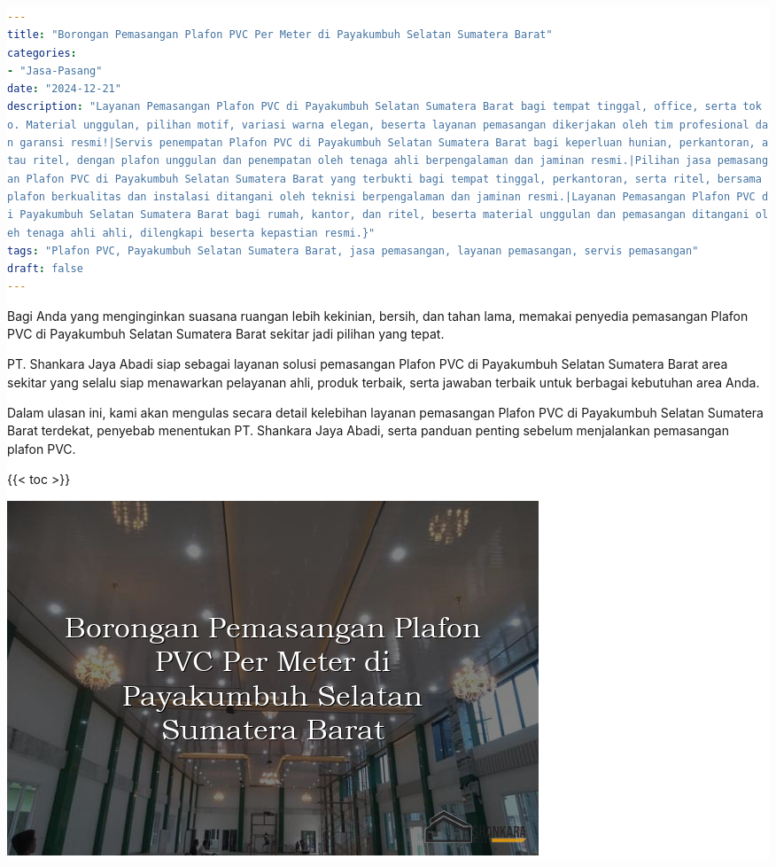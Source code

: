 ```yaml
---
title: "Borongan Pemasangan Plafon PVC Per Meter di Payakumbuh Selatan Sumatera Barat"
categories: 
- "Jasa-Pasang"
date: "2024-12-21"
description: "Layanan Pemasangan Plafon PVC di Payakumbuh Selatan Sumatera Barat bagi tempat tinggal, office, serta toko. Material unggulan, pilihan motif, variasi warna elegan, beserta layanan pemasangan dikerjakan oleh tim profesional dan garansi resmi!|Servis penempatan Plafon PVC di Payakumbuh Selatan Sumatera Barat bagi keperluan hunian, perkantoran, atau ritel, dengan plafon unggulan dan penempatan oleh tenaga ahli berpengalaman dan jaminan resmi.|Pilihan jasa pemasangan Plafon PVC di Payakumbuh Selatan Sumatera Barat yang terbukti bagi tempat tinggal, perkantoran, serta ritel, bersama plafon berkualitas dan instalasi ditangani oleh teknisi berpengalaman dan jaminan resmi.|Layanan Pemasangan Plafon PVC di Payakumbuh Selatan Sumatera Barat bagi rumah, kantor, dan ritel, beserta material unggulan dan pemasangan ditangani oleh tenaga ahli ahli, dilengkapi beserta kepastian resmi.}"
tags: "Plafon PVC, Payakumbuh Selatan Sumatera Barat, jasa pemasangan, layanan pemasangan, servis pemasangan"
draft: false
---
```


Bagi Anda yang menginginkan suasana ruangan lebih kekinian, bersih, dan tahan lama, memakai penyedia pemasangan Plafon PVC di Payakumbuh Selatan Sumatera Barat sekitar jadi pilihan yang tepat.

PT. Shankara Jaya Abadi siap sebagai layanan solusi pemasangan Plafon PVC di Payakumbuh Selatan Sumatera Barat area sekitar yang selalu siap menawarkan pelayanan ahli, produk terbaik, serta jawaban terbaik untuk berbagai kebutuhan area Anda.

Dalam ulasan ini, kami akan mengulas secara detail kelebihan layanan pemasangan Plafon PVC di Payakumbuh Selatan Sumatera Barat terdekat, penyebab menentukan PT. Shankara Jaya Abadi, serta panduan penting sebelum menjalankan pemasangan plafon PVC.

{{< toc >}}

![Borongan Pemasangan Plafon PVC Per Meter di Payakumbuh Selatan Sumatera Barat](/images/Jasa-Pasang/Borongan-Pemasangan-Plafon-PVC-Per-Meter-di-Payakumbuh-Selatan-Sumatera-Barat.png)
